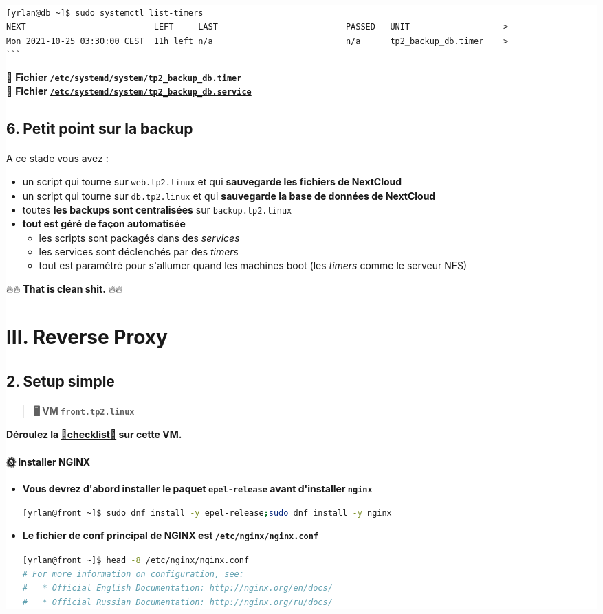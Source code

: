     [yrlan@db ~]$ sudo systemctl list-timers
    NEXT                          LEFT     LAST                          PASSED   UNIT                   >
    Mon 2021-10-25 03:30:00 CEST  11h left n/a                           n/a      tp2_backup_db.timer    >
    ```

📁 **Fichier [`/etc/systemd/system/tp2_backup_db.timer`](./service/tp2_backup_db.timer)**  
📁 **Fichier [`/etc/systemd/system/tp2_backup_db.service`](./service/tp2_backup_db.service)**

## 6. Petit point sur la backup

A ce stade vous avez :

- un script qui tourne sur `web.tp2.linux` et qui **sauvegarde les fichiers de NextCloud**
- un script qui tourne sur `db.tp2.linux` et qui **sauvegarde la base de données de NextCloud**
- toutes **les backups sont centralisées** sur `backup.tp2.linux`
- **tout est géré de façon automatisée**
  - les scripts sont packagés dans des *services*
  - les services sont déclenchés par des *timers*
  - tout est paramétré pour s'allumer quand les machines boot (les *timers* comme le serveur NFS)

🔥🔥 **That is clean shit.** 🔥🔥

# III. Reverse Proxy

## 2. Setup simple

> **🖥️ VM `front.tp2.linux`**

**Déroulez la [📝**checklist**📝](#checklist) sur cette VM.**

#### **🌞 Installer NGINX**

- **Vous devrez d'abord installer le paquet `epel-release` avant d'installer `nginx`**
    ```bash
    [yrlan@front ~]$ sudo dnf install -y epel-release;sudo dnf install -y nginx
    ```
- **Le fichier de conf principal de NGINX est `/etc/nginx/nginx.conf`**
    ```bash
    [yrlan@front ~]$ head -8 /etc/nginx/nginx.conf
    # For more information on configuration, see:
    #   * Official English Documentation: http://nginx.org/en/docs/
    #   * Official Russian Documentation: http://nginx.org/ru/docs/
